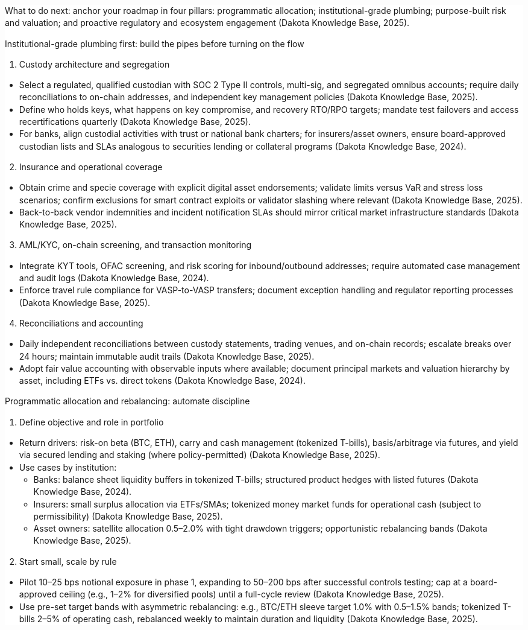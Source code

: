 What to do next: anchor your roadmap in four pillars: programmatic allocation; institutional-grade plumbing; purpose-built risk and valuation; and proactive regulatory and ecosystem engagement (Dakota Knowledge Base, 2025).

Institutional-grade plumbing first: build the pipes before turning on the flow
1) Custody architecture and segregation
- Select a regulated, qualified custodian with SOC 2 Type II controls, multi-sig, and segregated omnibus accounts; require daily reconciliations to on-chain addresses, and independent key management policies (Dakota Knowledge Base, 2025).
- Define who holds keys, what happens on key compromise, and recovery RTO/RPO targets; mandate test failovers and access recertifications quarterly (Dakota Knowledge Base, 2025).
- For banks, align custodial activities with trust or national bank charters; for insurers/asset owners, ensure board-approved custodian lists and SLAs analogous to securities lending or collateral programs (Dakota Knowledge Base, 2024).

2) Insurance and operational coverage
- Obtain crime and specie coverage with explicit digital asset endorsements; validate limits versus VaR and stress loss scenarios; confirm exclusions for smart contract exploits or validator slashing where relevant (Dakota Knowledge Base, 2025).
- Back-to-back vendor indemnities and incident notification SLAs should mirror critical market infrastructure standards (Dakota Knowledge Base, 2025).

3) AML/KYC, on-chain screening, and transaction monitoring
- Integrate KYT tools, OFAC screening, and risk scoring for inbound/outbound addresses; require automated case management and audit logs (Dakota Knowledge Base, 2024).
- Enforce travel rule compliance for VASP-to-VASP transfers; document exception handling and regulator reporting processes (Dakota Knowledge Base, 2025).

4) Reconciliations and accounting
- Daily independent reconciliations between custody statements, trading venues, and on-chain records; escalate breaks over 24 hours; maintain immutable audit trails (Dakota Knowledge Base, 2025).
- Adopt fair value accounting with observable inputs where available; document principal markets and valuation hierarchy by asset, including ETFs vs. direct tokens (Dakota Knowledge Base, 2024).

Programmatic allocation and rebalancing: automate discipline
1) Define objective and role in portfolio
- Return drivers: risk-on beta (BTC, ETH), carry and cash management (tokenized T-bills), basis/arbitrage via futures, and yield via secured lending and staking (where policy-permitted) (Dakota Knowledge Base, 2025).
- Use cases by institution:
  - Banks: balance sheet liquidity buffers in tokenized T-bills; structured product hedges with listed futures (Dakota Knowledge Base, 2024).
  - Insurers: small surplus allocation via ETFs/SMAs; tokenized money market funds for operational cash (subject to permissibility) (Dakota Knowledge Base, 2025).
  - Asset owners: satellite allocation 0.5–2.0% with tight drawdown triggers; opportunistic rebalancing bands (Dakota Knowledge Base, 2025).

2) Start small, scale by rule
- Pilot 10–25 bps notional exposure in phase 1, expanding to 50–200 bps after successful controls testing; cap at a board-approved ceiling (e.g., 1–2% for diversified pools) until a full-cycle review (Dakota Knowledge Base, 2025).
- Use pre-set target bands with asymmetric rebalancing: e.g., BTC/ETH sleeve target 1.0% with 0.5–1.5% bands; tokenized T-bills 2–5% of operating cash, rebalanced weekly to maintain duration and liquidity (Dakota Knowledge Base, 2025).
